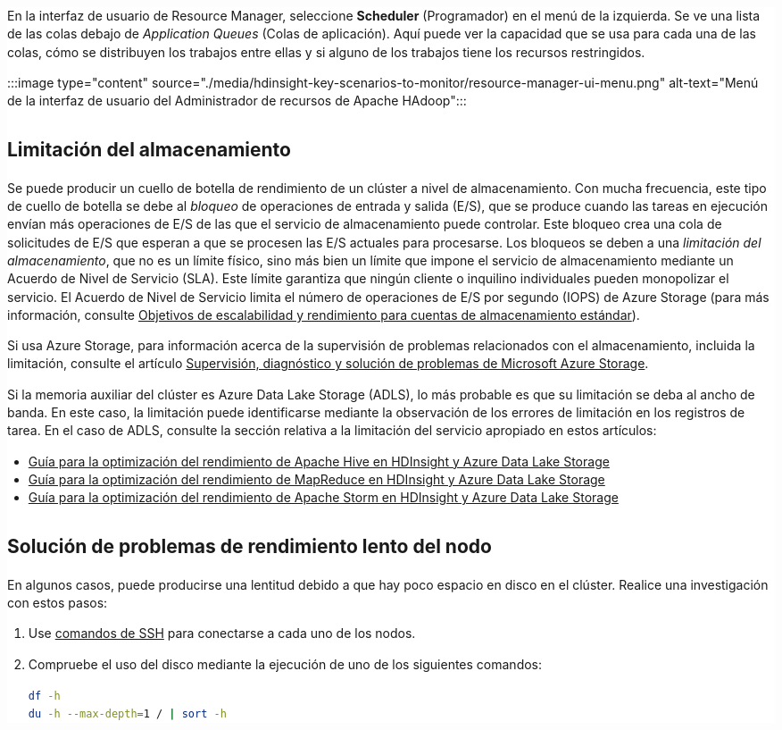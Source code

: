 En la interfaz de usuario de Resource Manager, seleccione **Scheduler** (Programador) en el menú de la izquierda. Se ve una lista de las colas debajo de *Application Queues* (Colas de aplicación). Aquí puede ver la capacidad que se usa para cada una de las colas, cómo se distribuyen los trabajos entre ellas y si alguno de los trabajos tiene los recursos restringidos.

:::image type="content" source="./media/hdinsight-key-scenarios-to-monitor/resource-manager-ui-menu.png" alt-text="Menú de la interfaz de usuario del Administrador de recursos de Apache HAdoop":::

## <a name="storage-throttling"></a>Limitación del almacenamiento

Se puede producir un cuello de botella de rendimiento de un clúster a nivel de almacenamiento. Con mucha frecuencia, este tipo de cuello de botella se debe al *bloqueo* de operaciones de entrada y salida (E/S), que se produce cuando las tareas en ejecución envían más operaciones de E/S de las que el servicio de almacenamiento puede controlar. Este bloqueo crea una cola de solicitudes de E/S que esperan a que se procesen las E/S actuales para procesarse. Los bloqueos se deben a una *limitación del almacenamiento*, que no es un límite físico, sino más bien un límite que impone el servicio de almacenamiento mediante un Acuerdo de Nivel de Servicio (SLA). Este límite garantiza que ningún cliente o inquilino individuales pueden monopolizar el servicio. El Acuerdo de Nivel de Servicio limita el número de operaciones de E/S por segundo (IOPS) de Azure Storage (para más información, consulte [Objetivos de escalabilidad y rendimiento para cuentas de almacenamiento estándar](../storage/common/scalability-targets-standard-account.md)).

Si usa Azure Storage, para información acerca de la supervisión de problemas relacionados con el almacenamiento, incluida la limitación, consulte el artículo [Supervisión, diagnóstico y solución de problemas de Microsoft Azure Storage](../storage/common/storage-monitoring-diagnosing-troubleshooting.md).

Si la memoria auxiliar del clúster es Azure Data Lake Storage (ADLS), lo más probable es que su limitación se deba al ancho de banda. En este caso, la limitación puede identificarse mediante la observación de los errores de limitación en los registros de tarea. En el caso de ADLS, consulte la sección relativa a la limitación del servicio apropiado en estos artículos:

* [Guía para la optimización del rendimiento de Apache Hive en HDInsight y Azure Data Lake Storage](../data-lake-store/data-lake-store-performance-tuning-hive.md)
* [Guía para la optimización del rendimiento de MapReduce en HDInsight y Azure Data Lake Storage](../data-lake-store/data-lake-store-performance-tuning-mapreduce.md)
* [Guía para la optimización del rendimiento de Apache Storm en HDInsight y Azure Data Lake Storage](../data-lake-store/data-lake-store-performance-tuning-storm.md)

## <a name="troubleshoot-sluggish-node-performance"></a>Solución de problemas de rendimiento lento del nodo

En algunos casos, puede producirse una lentitud debido a que hay poco espacio en disco en el clúster. Realice una investigación con estos pasos:

1. Use [comandos de SSH](./hdinsight-hadoop-linux-use-ssh-unix.md) para conectarse a cada uno de los nodos.

1. Compruebe el uso del disco mediante la ejecución de uno de los siguientes comandos:

    ```bash
    df -h
    du -h --max-depth=1 / | sort -h
    ```
